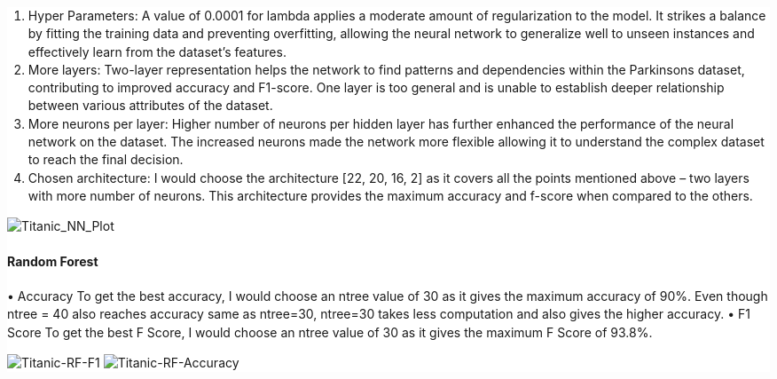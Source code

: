 1. Hyper Parameters: A value of 0.0001 for lambda applies a moderate amount of regularization to
the model. It strikes a balance by fitting the training data and preventing overfitting, allowing
the neural network to generalize well to unseen instances and effectively learn from the dataset’s
features.
2. More layers: Two-layer representation helps the network to find patterns and dependencies within
the Parkinsons dataset, contributing to improved accuracy and F1-score. One layer is too general
and is unable to establish deeper relationship between various attributes of the dataset.
3. More neurons per layer: Higher number of neurons per hidden layer has further enhanced the
performance of the neural network on the dataset. The increased neurons made the network more
flexible allowing it to understand the complex dataset to reach the final decision.
4. Chosen architecture: I would choose the architecture [22, 20, 16, 2] as it covers all the points
mentioned above – two layers with more number of neurons. This architecture provides the
maximum accuracy and f-score when compared to the others.

![Titanic_NN_Plot](https://github.com/spattabirama/ML-Algorithms-Analysis/assets/124756255/2836d446-a7bb-44f7-9d91-2b02f67212c6)

#### Random Forest

• Accuracy
To get the best accuracy, I would choose an ntree value of 30 as it gives the maximum accuracy of
90%. Even though ntree = 40 also reaches accuracy same as ntree=30, ntree=30 takes less computation
and also gives the higher accuracy.
• F1 Score
To get the best F Score, I would choose an ntree value of 30 as it gives the maximum F Score of
93.8%.

![Titanic-RF-F1](https://github.com/spattabirama/ML-Algorithms-Analysis/assets/124756255/57ceba56-d19c-4f9f-977d-3ece47bd5492)
![Titanic-RF-Accuracy](https://github.com/spattabirama/ML-Algorithms-Analysis/assets/124756255/19e1fe42-92f7-47ed-ac80-c6074f35b84e)


